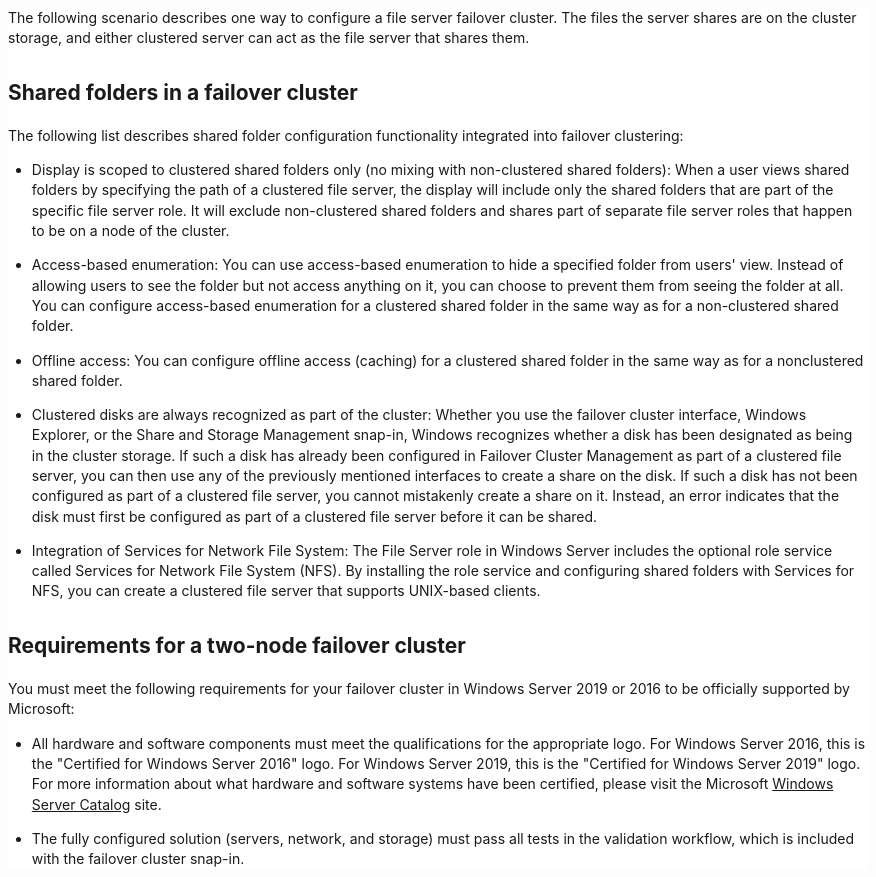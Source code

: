 The following scenario describes one way to configure a file server failover cluster. The files the server shares are on the cluster storage, and either clustered server can act as the file server that shares them.



## Shared folders in a failover cluster



The following list describes shared folder configuration functionality integrated into failover clustering:

- Display is scoped to clustered shared folders only (no mixing with non-clustered shared folders): When a user views shared folders by specifying the path of a clustered file server, the display will include only the shared folders that are part of the specific file server role. It will exclude non-clustered shared folders and shares part of separate file server roles that happen to be on a node of the cluster.

- Access-based enumeration: You can use access-based enumeration to hide a specified folder from users' view. Instead of allowing users to see the folder but not access anything on it, you can choose to prevent them from seeing the folder at all. You can configure access-based enumeration for a clustered shared folder in the same way as for a non-clustered shared folder.

- Offline access: You can configure offline access (caching) for a clustered shared folder in the same way as for a nonclustered shared folder.

- Clustered disks are always recognized as part of the cluster: Whether you use the failover cluster interface, Windows Explorer, or the Share and Storage Management snap-in, Windows recognizes whether a disk has been designated as being in the cluster storage. If such a disk has already been configured in Failover Cluster Management as part of a clustered file server, you can then use any of the previously mentioned interfaces to create a share on the disk. If such a disk has not been configured as part of a clustered file server, you cannot mistakenly create a share on it. Instead, an error indicates that the disk must first be configured as part of a clustered file server before it can be shared.

- Integration of Services for Network File System: The File Server role in Windows Server includes the optional role service called Services for Network File System (NFS). By installing the role service and configuring shared folders with Services for NFS, you can create a clustered file server that supports UNIX-based clients.

## Requirements for a two-node failover cluster



You must meet the following requirements for your failover cluster in Windows Server 2019 or 2016 to be officially supported by Microsoft:

- All hardware and software components must meet the qualifications for the appropriate logo. For Windows Server 2016, this is the "Certified for Windows Server 2016" logo. For Windows Server 2019, this is the "Certified for Windows Server 2019" logo. For more information about what hardware and software systems have been certified, please visit the Microsoft [Windows Server Catalog](https://www.windowsservercatalog.com/default.aspx) site.

- The fully configured solution (servers, network, and storage) must pass all tests in the validation workflow, which is included with the failover cluster snap-in.
